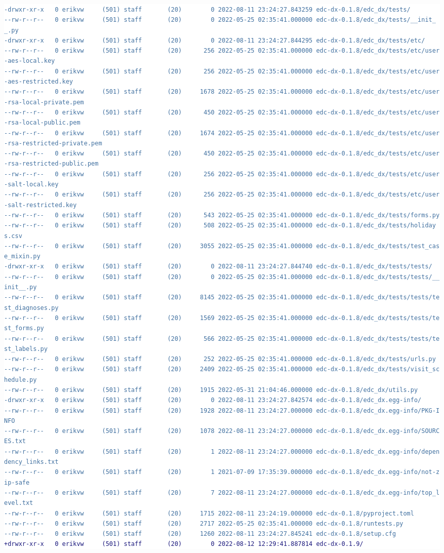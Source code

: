 ```diff
-drwxr-xr-x   0 erikvw     (501) staff       (20)        0 2022-08-11 23:24:27.843259 edc-dx-0.1.8/edc_dx/tests/
--rw-r--r--   0 erikvw     (501) staff       (20)        0 2022-05-25 02:35:41.000000 edc-dx-0.1.8/edc_dx/tests/__init__.py
-drwxr-xr-x   0 erikvw     (501) staff       (20)        0 2022-08-11 23:24:27.844295 edc-dx-0.1.8/edc_dx/tests/etc/
--rw-r--r--   0 erikvw     (501) staff       (20)      256 2022-05-25 02:35:41.000000 edc-dx-0.1.8/edc_dx/tests/etc/user-aes-local.key
--rw-r--r--   0 erikvw     (501) staff       (20)      256 2022-05-25 02:35:41.000000 edc-dx-0.1.8/edc_dx/tests/etc/user-aes-restricted.key
--rw-r--r--   0 erikvw     (501) staff       (20)     1678 2022-05-25 02:35:41.000000 edc-dx-0.1.8/edc_dx/tests/etc/user-rsa-local-private.pem
--rw-r--r--   0 erikvw     (501) staff       (20)      450 2022-05-25 02:35:41.000000 edc-dx-0.1.8/edc_dx/tests/etc/user-rsa-local-public.pem
--rw-r--r--   0 erikvw     (501) staff       (20)     1674 2022-05-25 02:35:41.000000 edc-dx-0.1.8/edc_dx/tests/etc/user-rsa-restricted-private.pem
--rw-r--r--   0 erikvw     (501) staff       (20)      450 2022-05-25 02:35:41.000000 edc-dx-0.1.8/edc_dx/tests/etc/user-rsa-restricted-public.pem
--rw-r--r--   0 erikvw     (501) staff       (20)      256 2022-05-25 02:35:41.000000 edc-dx-0.1.8/edc_dx/tests/etc/user-salt-local.key
--rw-r--r--   0 erikvw     (501) staff       (20)      256 2022-05-25 02:35:41.000000 edc-dx-0.1.8/edc_dx/tests/etc/user-salt-restricted.key
--rw-r--r--   0 erikvw     (501) staff       (20)      543 2022-05-25 02:35:41.000000 edc-dx-0.1.8/edc_dx/tests/forms.py
--rw-r--r--   0 erikvw     (501) staff       (20)      508 2022-05-25 02:35:41.000000 edc-dx-0.1.8/edc_dx/tests/holidays.csv
--rw-r--r--   0 erikvw     (501) staff       (20)     3055 2022-05-25 02:35:41.000000 edc-dx-0.1.8/edc_dx/tests/test_case_mixin.py
-drwxr-xr-x   0 erikvw     (501) staff       (20)        0 2022-08-11 23:24:27.844740 edc-dx-0.1.8/edc_dx/tests/tests/
--rw-r--r--   0 erikvw     (501) staff       (20)        0 2022-05-25 02:35:41.000000 edc-dx-0.1.8/edc_dx/tests/tests/__init__.py
--rw-r--r--   0 erikvw     (501) staff       (20)     8145 2022-05-25 02:35:41.000000 edc-dx-0.1.8/edc_dx/tests/tests/test_diagnoses.py
--rw-r--r--   0 erikvw     (501) staff       (20)     1569 2022-05-25 02:35:41.000000 edc-dx-0.1.8/edc_dx/tests/tests/test_forms.py
--rw-r--r--   0 erikvw     (501) staff       (20)      566 2022-05-25 02:35:41.000000 edc-dx-0.1.8/edc_dx/tests/tests/test_labels.py
--rw-r--r--   0 erikvw     (501) staff       (20)      252 2022-05-25 02:35:41.000000 edc-dx-0.1.8/edc_dx/tests/urls.py
--rw-r--r--   0 erikvw     (501) staff       (20)     2409 2022-05-25 02:35:41.000000 edc-dx-0.1.8/edc_dx/tests/visit_schedule.py
--rw-r--r--   0 erikvw     (501) staff       (20)     1915 2022-05-31 21:04:46.000000 edc-dx-0.1.8/edc_dx/utils.py
-drwxr-xr-x   0 erikvw     (501) staff       (20)        0 2022-08-11 23:24:27.842574 edc-dx-0.1.8/edc_dx.egg-info/
--rw-r--r--   0 erikvw     (501) staff       (20)     1928 2022-08-11 23:24:27.000000 edc-dx-0.1.8/edc_dx.egg-info/PKG-INFO
--rw-r--r--   0 erikvw     (501) staff       (20)     1078 2022-08-11 23:24:27.000000 edc-dx-0.1.8/edc_dx.egg-info/SOURCES.txt
--rw-r--r--   0 erikvw     (501) staff       (20)        1 2022-08-11 23:24:27.000000 edc-dx-0.1.8/edc_dx.egg-info/dependency_links.txt
--rw-r--r--   0 erikvw     (501) staff       (20)        1 2021-07-09 17:35:39.000000 edc-dx-0.1.8/edc_dx.egg-info/not-zip-safe
--rw-r--r--   0 erikvw     (501) staff       (20)        7 2022-08-11 23:24:27.000000 edc-dx-0.1.8/edc_dx.egg-info/top_level.txt
--rw-r--r--   0 erikvw     (501) staff       (20)     1715 2022-08-11 23:24:19.000000 edc-dx-0.1.8/pyproject.toml
--rw-r--r--   0 erikvw     (501) staff       (20)     2717 2022-05-25 02:35:41.000000 edc-dx-0.1.8/runtests.py
--rw-r--r--   0 erikvw     (501) staff       (20)     1260 2022-08-11 23:24:27.845241 edc-dx-0.1.8/setup.cfg
+drwxr-xr-x   0 erikvw     (501) staff       (20)        0 2022-08-12 12:29:41.887814 edc-dx-0.1.9/
```